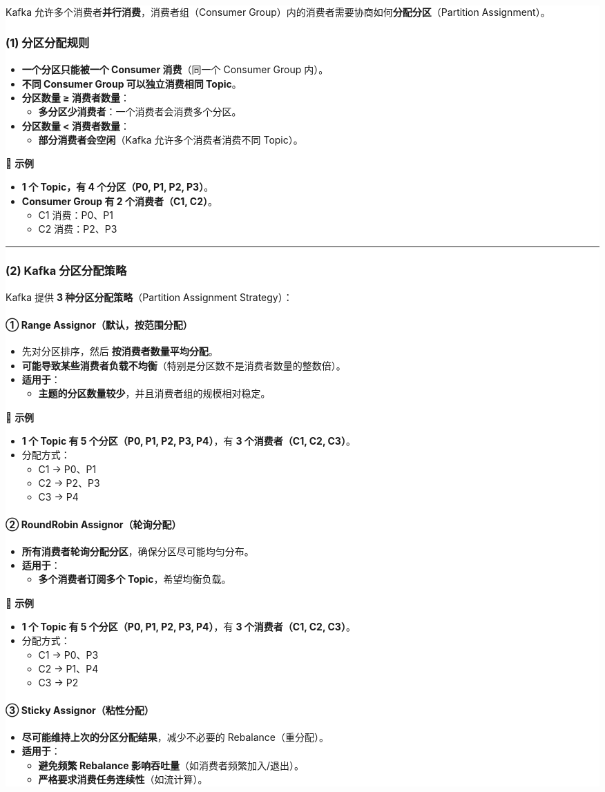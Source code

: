 Kafka 允许多个消费者**并行消费**，消费者组（Consumer Group）内的消费者需要协商如何**分配分区**（Partition Assignment）。

### **(1) 分区分配规则**

- **一个分区只能被一个 Consumer 消费**（同一个 Consumer Group 内）。
- **不同 Consumer Group 可以独立消费相同 Topic**。
- **分区数量 ≥ 消费者数量**：
    - **多分区少消费者**：一个消费者会消费多个分区。
- **分区数量 < 消费者数量**：
    - **部分消费者会空闲**（Kafka 允许多个消费者消费不同 Topic）。

📌 **示例**

- **1 个 Topic，有 4 个分区（P0, P1, P2, P3）**。
- **Consumer Group 有 2 个消费者（C1, C2）**。
    - C1 消费：P0、P1
    - C2 消费：P2、P3

---

### **(2) Kafka 分区分配策略**

Kafka 提供 **3 种分区分配策略**（Partition Assignment Strategy）：

#### **① Range Assignor（默认，按范围分配）**

- 先对分区排序，然后 **按消费者数量平均分配**。
- **可能导致某些消费者负载不均衡**（特别是分区数不是消费者数量的整数倍）。
- **适用于**：
    - **主题的分区数量较少**，并且消费者组的规模相对稳定。

📌 **示例**

- **1 个 Topic 有 5 个分区（P0, P1, P2, P3, P4）**，有 **3 个消费者（C1, C2, C3）**。
- 分配方式：
    - C1 → P0、P1
    - C2 → P2、P3
    - C3 → P4

#### **② RoundRobin Assignor（轮询分配）**

- **所有消费者轮询分配分区**，确保分区尽可能均匀分布。
- **适用于**：
    - **多个消费者订阅多个 Topic**，希望均衡负载。

📌 **示例**

- **1 个 Topic 有 5 个分区（P0, P1, P2, P3, P4）**，有 **3 个消费者（C1, C2, C3）**。
- 分配方式：
    - C1 → P0、P3
    - C2 → P1、P4
    - C3 → P2

#### **③ Sticky Assignor（粘性分配）**

- **尽可能维持上次的分区分配结果**，减少不必要的 Rebalance（重分配）。
- **适用于**：
    - **避免频繁 Rebalance 影响吞吐量**（如消费者频繁加入/退出）。
    - **严格要求消费任务连续性**（如流计算）。
